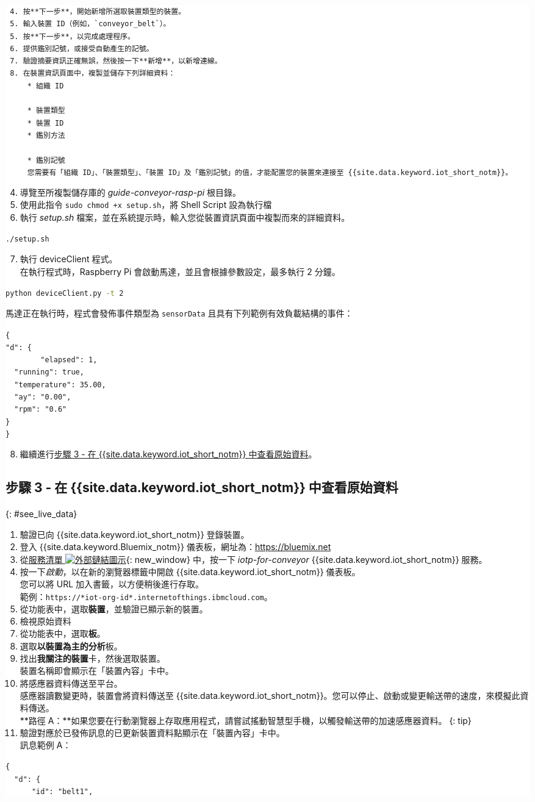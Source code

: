 	 4. 按**下一步**，開始新增所選取裝置類型的裝置。
	 5. 輸入裝置 ID（例如，`conveyor_belt`）。
	 5. 按**下一步**，以完成處理程序。
	 6. 提供鑑別記號，或接受自動產生的記號。
	 7. 驗證摘要資訊正確無誤，然後按一下**新增**，以新增連線。
	 8. 在裝置資訊頁面中，複製並儲存下列詳細資料：
	     * 組織 ID
  
	     * 裝置類型
	     * 裝置 ID
	     * 鑑別方法
  
	     * 鑑別記號
	     您需要有「組織 ID」、「裝置類型」、「裝置 ID」及「鑑別記號」的值，才能配置您的裝置來連接至 {{site.data.keyword.iot_short_notm}}。
4. 導覽至所複製儲存庫的 *guide-conveyor-rasp-pi* 根目錄。
5. 使用此指令 `sudo chmod +x setup.sh`，將 Shell Script 設為執行檔
6. 執行 *setup.sh* 檔案，並在系統提示時，輸入您從裝置資訊頁面中複製而來的詳細資料。
```bash  
./setup.sh
```  

7. 執行 deviceClient 程式。  
在執行程式時，Raspberry Pi 會啟動馬達，並且會根據參數設定，最多執行 2 分鐘。
```bash
python deviceClient.py -t 2
```

馬達正在執行時，程式會發佈事件類型為 `sensorData` 且具有下列範例有效負載結構的事件：  
```
{
"d": {
        "elapsed": 1,
  "running": true,
  "temperature": 35.00,
  "ay": "0.00",
  "rpm": "0.6"
}
}
```

8. 繼續進行[步驟 3 - 在 {{site.data.keyword.iot_short_notm}} 中查看原始資料](#see_live_data)。

## 步驟 3 - 在 {{site.data.keyword.iot_short_notm}} 中查看原始資料
{: #see_live_data}
1. 驗證已向 {{site.data.keyword.iot_short_notm}} 登錄裝置。
 1. 登入 {{site.data.keyword.Bluemix_notm}} 儀表板，網址為：https://bluemix.net
 2. 從[服務清單 ![外部鏈結圖示](../../../icons/launch-glyph.svg "外部鏈結圖示")](https://bluemix.net/dashboard/services){: new_window} 中，按一下 *iotp-for-conveyor* {{site.data.keyword.iot_short_notm}} 服務。
 3. 按一下*啟動*，以在新的瀏覽器標籤中開啟 {{site.data.keyword.iot_short_notm}} 儀表板。  
您可以將 URL 加入書籤，以方便稍後進行存取。   
範例：`https://*iot-org-id*.internetofthings.ibmcloud.com`。
 4. 從功能表中，選取**裝置**，並驗證已顯示新的裝置。
2. 檢視原始資料
 1. 從功能表中，選取**板**。
 3. 選取**以裝置為主的分析**板。
 4. 找出**我關注的裝置**卡，然後選取裝置。  
裝置名稱即會顯示在「裝置內容」卡中。
4. 將感應器資料傳送至平台。   
感應器讀數變更時，裝置會將資料傳送至 {{site.data.keyword.iot_short_notm}}。您可以停止、啟動或變更輸送帶的速度，來模擬此資料傳送。   
**路徑 A：**如果您要在行動瀏覽器上存取應用程式，請嘗試搖動智慧型手機，以觸發輸送帶的加速感應器資料。
{: tip}
3. 驗證對應於已發佈訊息的已更新裝置資料點顯示在「裝置內容」卡中。  
訊息範例 A：
  ```
{
	"d": {
		"id": "belt1",
  ```